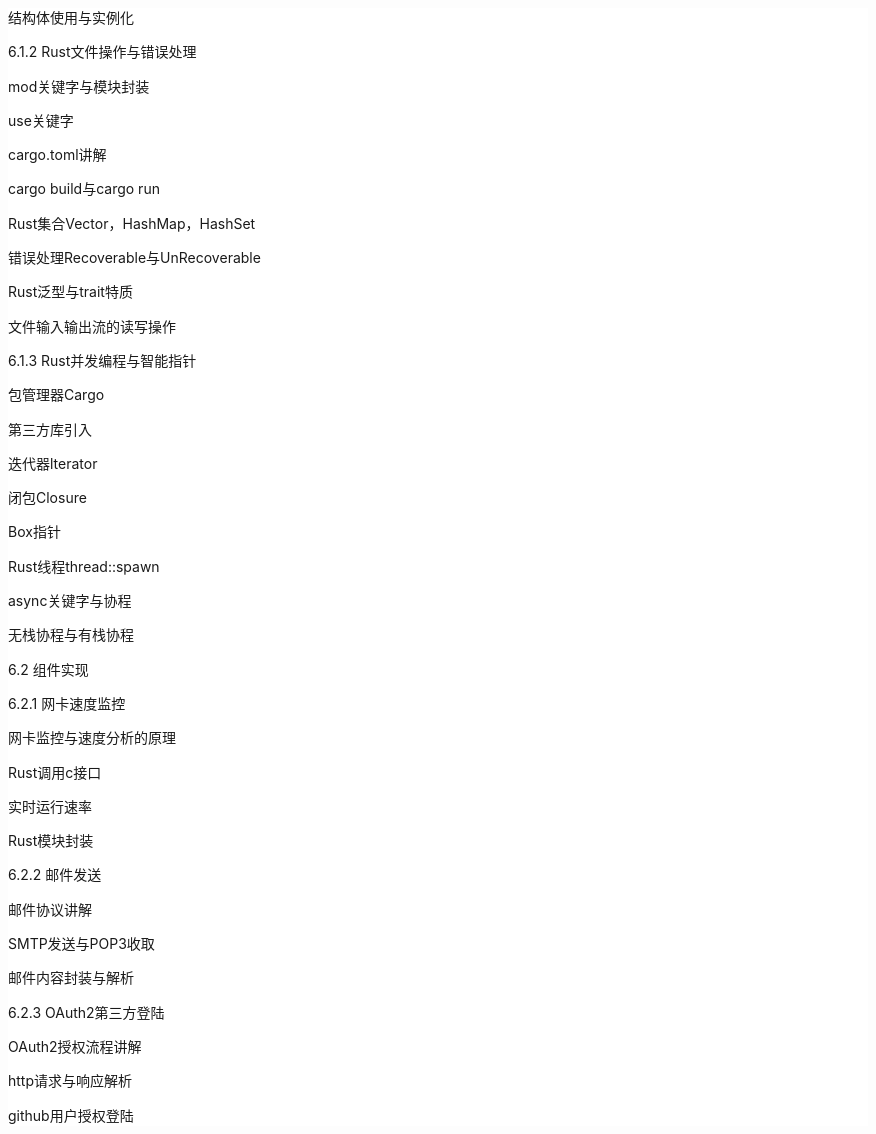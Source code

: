 结构体使用与实例化

6.1.2 Rust文件操作与错误处理

mod关键字与模块封装

use关键字

cargo.toml讲解

cargo build与cargo run

Rust集合Vector，HashMap，HashSet

错误处理Recoverable与UnRecoverable

Rust泛型与trait特质

文件输入输出流的读写操作

6.1.3 Rust并发编程与智能指针

包管理器Cargo

第三方库引入

迭代器lterator

闭包Closure

Box指针

Rust线程thread::spawn

async关键字与协程

无栈协程与有栈协程

6.2 组件实现

6.2.1 网卡速度监控

网卡监控与速度分析的原理

Rust调用c接口

实时运行速率

Rust模块封装

6.2.2 邮件发送

邮件协议讲解

SMTP发送与POP3收取

邮件内容封装与解析

6.2.3 OAuth2第三方登陆

OAuth2授权流程讲解

http请求与响应解析

github用户授权登陆
